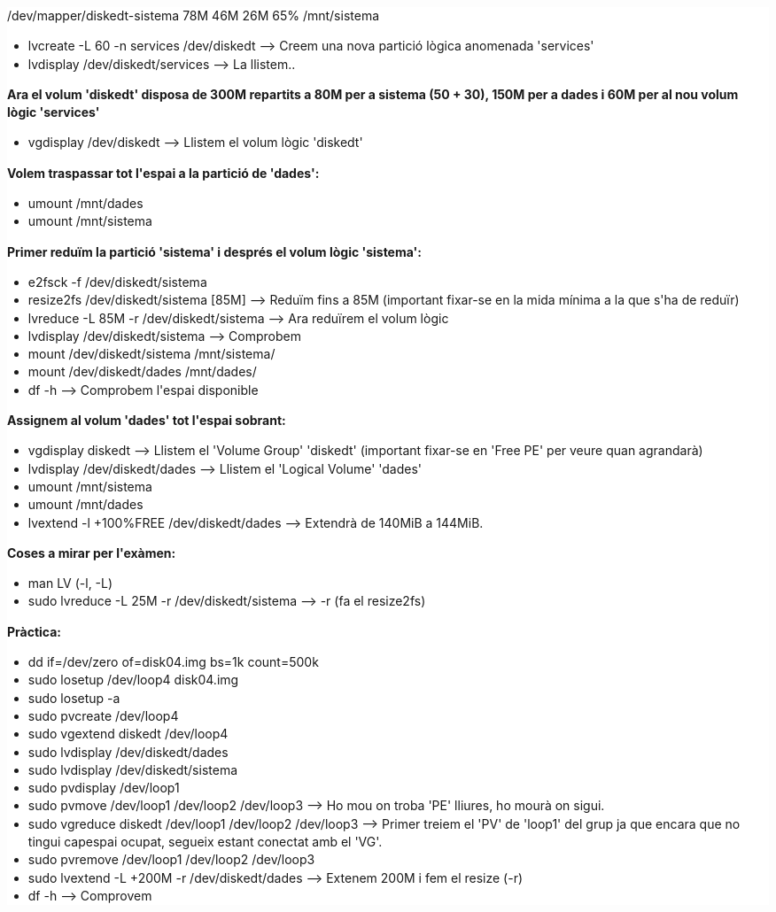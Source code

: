 /dev/mapper/diskedt-sistema   78M   46M   26M  65% /mnt/sistema

* lvcreate -L 60 -n services /dev/diskedt --> Creem una nova partició lògica anomenada 'services'
* lvdisplay /dev/diskedt/services --> La llistem..

**Ara el volum 'diskedt' disposa de 300M repartits a 80M per a sistema (50 + 30), 150M per a dades i 60M per al nou volum lògic 'services'**

* vgdisplay /dev/diskedt --> Llistem el volum lògic 'diskedt'

**Volem traspassar tot l'espai a la partició de 'dades':**

* umount /mnt/dades
* umount /mnt/sistema

**Primer reduïm la partició 'sistema' i després el volum lògic 'sistema':**

* e2fsck -f /dev/diskedt/sistema
* resize2fs /dev/diskedt/sistema [85M] --> Reduïm fins a 85M (important fixar-se en la mida mínima a la que s'ha de reduïr)
* lvreduce -L 85M -r /dev/diskedt/sistema --> Ara reduïrem el volum lògic
* lvdisplay /dev/diskedt/sistema --> Comprobem
* mount /dev/diskedt/sistema /mnt/sistema/
* mount /dev/diskedt/dades /mnt/dades/
* df -h --> Comprobem l'espai disponible

**Assignem al volum 'dades' tot l'espai sobrant:**

* vgdisplay diskedt --> Llistem el 'Volume Group' 'diskedt' (important fixar-se en 'Free PE' per veure quan agrandarà)
* lvdisplay /dev/diskedt/dades --> Llistem el 'Logical Volume' 'dades'
* umount /mnt/sistema
* umount /mnt/dades
* lvextend -l +100%FREE /dev/diskedt/dades --> Extendrà de 140MiB a 144MiB.

**Coses a mirar per l'exàmen:**
* man LV (-l, -L)
* sudo lvreduce -L 25M -r /dev/diskedt/sistema --> -r (fa el resize2fs)

**Pràctica:**
* dd if=/dev/zero of=disk04.img bs=1k count=500k
* sudo losetup /dev/loop4 disk04.img
* sudo losetup -a
* sudo pvcreate /dev/loop4
* sudo vgextend diskedt /dev/loop4
* sudo lvdisplay /dev/diskedt/dades
* sudo lvdisplay /dev/diskedt/sistema
* sudo pvdisplay /dev/loop1
* sudo pvmove /dev/loop1 /dev/loop2 /dev/loop3 --> Ho mou on troba 'PE' lliures, ho mourà on sigui.
* sudo vgreduce diskedt /dev/loop1 /dev/loop2 /dev/loop3 --> Primer treiem el 'PV' de 'loop1' del grup ja que encara que no tingui capespai ocupat, segueix estant conectat amb el 'VG'.
* sudo pvremove /dev/loop1 /dev/loop2 /dev/loop3
* sudo lvextend -L +200M -r /dev/diskedt/dades --> Extenem 200M i fem el resize (-r)
* df -h --> Comprovem
